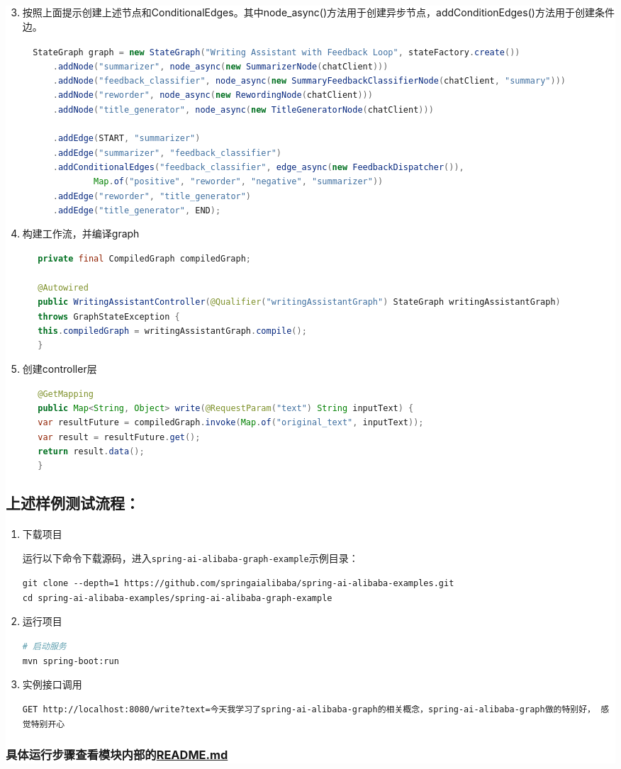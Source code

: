    3. 按照上面提示创建上述节点和ConditionalEdges。其中node_async()方法用于创建异步节点，addConditionEdges()方法用于创建条件边。
   
      ```java
        StateGraph graph = new StateGraph("Writing Assistant with Feedback Loop", stateFactory.create())
            .addNode("summarizer", node_async(new SummarizerNode(chatClient)))
            .addNode("feedback_classifier", node_async(new SummaryFeedbackClassifierNode(chatClient, "summary")))
            .addNode("reworder", node_async(new RewordingNode(chatClient)))
            .addNode("title_generator", node_async(new TitleGeneratorNode(chatClient)))

            .addEdge(START, "summarizer")
            .addEdge("summarizer", "feedback_classifier")
            .addConditionalEdges("feedback_classifier", edge_async(new FeedbackDispatcher()),
                    Map.of("positive", "reworder", "negative", "summarizer"))
            .addEdge("reworder", "title_generator")
            .addEdge("title_generator", END);
      ```
      
   4. 构建工作流，并编译graph
   
      ```java
         private final CompiledGraph compiledGraph;
      
         @Autowired
         public WritingAssistantController(@Qualifier("writingAssistantGraph") StateGraph writingAssistantGraph)
         throws GraphStateException {
         this.compiledGraph = writingAssistantGraph.compile();
         }
      ```
      
   5. 创建controller层
   
      ```java
         @GetMapping
         public Map<String, Object> write(@RequestParam("text") String inputText) {
         var resultFuture = compiledGraph.invoke(Map.of("original_text", inputText));
         var result = resultFuture.get();
         return result.data();
         }
      ```

## 上述样例测试流程：

1. 下载项目

   运行以下命令下载源码，进入`spring-ai-alibaba-graph-example`示例目录：

   ```shell
   git clone --depth=1 https://github.com/springaialibaba/spring-ai-alibaba-examples.git
   cd spring-ai-alibaba-examples/spring-ai-alibaba-graph-example
   ```
   
2. 运行项目

   ```bash
   # 启动服务
   mvn spring-boot:run
   ```
   
3. 实例接口调用

   ```
   GET http://localhost:8080/write?text=今天我学习了spring-ai-alibaba-graph的相关概念，spring-ai-alibaba-graph做的特别好， 感觉特别开心
   ```
   

### 具体运行步骤查看模块内部的[README.md](https://github.com/springaialibaba/spring-ai-alibaba-examples/blob/main/spring-ai-alibaba-graph-example/README.md)
